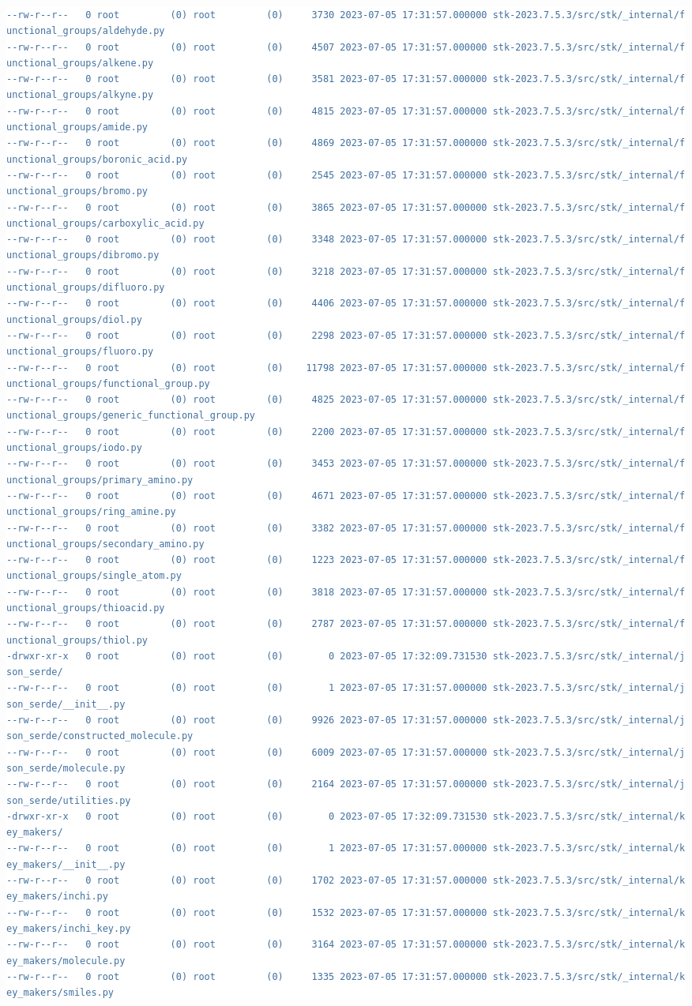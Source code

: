 ```diff
--rw-r--r--   0 root         (0) root         (0)     3730 2023-07-05 17:31:57.000000 stk-2023.7.5.3/src/stk/_internal/functional_groups/aldehyde.py
--rw-r--r--   0 root         (0) root         (0)     4507 2023-07-05 17:31:57.000000 stk-2023.7.5.3/src/stk/_internal/functional_groups/alkene.py
--rw-r--r--   0 root         (0) root         (0)     3581 2023-07-05 17:31:57.000000 stk-2023.7.5.3/src/stk/_internal/functional_groups/alkyne.py
--rw-r--r--   0 root         (0) root         (0)     4815 2023-07-05 17:31:57.000000 stk-2023.7.5.3/src/stk/_internal/functional_groups/amide.py
--rw-r--r--   0 root         (0) root         (0)     4869 2023-07-05 17:31:57.000000 stk-2023.7.5.3/src/stk/_internal/functional_groups/boronic_acid.py
--rw-r--r--   0 root         (0) root         (0)     2545 2023-07-05 17:31:57.000000 stk-2023.7.5.3/src/stk/_internal/functional_groups/bromo.py
--rw-r--r--   0 root         (0) root         (0)     3865 2023-07-05 17:31:57.000000 stk-2023.7.5.3/src/stk/_internal/functional_groups/carboxylic_acid.py
--rw-r--r--   0 root         (0) root         (0)     3348 2023-07-05 17:31:57.000000 stk-2023.7.5.3/src/stk/_internal/functional_groups/dibromo.py
--rw-r--r--   0 root         (0) root         (0)     3218 2023-07-05 17:31:57.000000 stk-2023.7.5.3/src/stk/_internal/functional_groups/difluoro.py
--rw-r--r--   0 root         (0) root         (0)     4406 2023-07-05 17:31:57.000000 stk-2023.7.5.3/src/stk/_internal/functional_groups/diol.py
--rw-r--r--   0 root         (0) root         (0)     2298 2023-07-05 17:31:57.000000 stk-2023.7.5.3/src/stk/_internal/functional_groups/fluoro.py
--rw-r--r--   0 root         (0) root         (0)    11798 2023-07-05 17:31:57.000000 stk-2023.7.5.3/src/stk/_internal/functional_groups/functional_group.py
--rw-r--r--   0 root         (0) root         (0)     4825 2023-07-05 17:31:57.000000 stk-2023.7.5.3/src/stk/_internal/functional_groups/generic_functional_group.py
--rw-r--r--   0 root         (0) root         (0)     2200 2023-07-05 17:31:57.000000 stk-2023.7.5.3/src/stk/_internal/functional_groups/iodo.py
--rw-r--r--   0 root         (0) root         (0)     3453 2023-07-05 17:31:57.000000 stk-2023.7.5.3/src/stk/_internal/functional_groups/primary_amino.py
--rw-r--r--   0 root         (0) root         (0)     4671 2023-07-05 17:31:57.000000 stk-2023.7.5.3/src/stk/_internal/functional_groups/ring_amine.py
--rw-r--r--   0 root         (0) root         (0)     3382 2023-07-05 17:31:57.000000 stk-2023.7.5.3/src/stk/_internal/functional_groups/secondary_amino.py
--rw-r--r--   0 root         (0) root         (0)     1223 2023-07-05 17:31:57.000000 stk-2023.7.5.3/src/stk/_internal/functional_groups/single_atom.py
--rw-r--r--   0 root         (0) root         (0)     3818 2023-07-05 17:31:57.000000 stk-2023.7.5.3/src/stk/_internal/functional_groups/thioacid.py
--rw-r--r--   0 root         (0) root         (0)     2787 2023-07-05 17:31:57.000000 stk-2023.7.5.3/src/stk/_internal/functional_groups/thiol.py
-drwxr-xr-x   0 root         (0) root         (0)        0 2023-07-05 17:32:09.731530 stk-2023.7.5.3/src/stk/_internal/json_serde/
--rw-r--r--   0 root         (0) root         (0)        1 2023-07-05 17:31:57.000000 stk-2023.7.5.3/src/stk/_internal/json_serde/__init__.py
--rw-r--r--   0 root         (0) root         (0)     9926 2023-07-05 17:31:57.000000 stk-2023.7.5.3/src/stk/_internal/json_serde/constructed_molecule.py
--rw-r--r--   0 root         (0) root         (0)     6009 2023-07-05 17:31:57.000000 stk-2023.7.5.3/src/stk/_internal/json_serde/molecule.py
--rw-r--r--   0 root         (0) root         (0)     2164 2023-07-05 17:31:57.000000 stk-2023.7.5.3/src/stk/_internal/json_serde/utilities.py
-drwxr-xr-x   0 root         (0) root         (0)        0 2023-07-05 17:32:09.731530 stk-2023.7.5.3/src/stk/_internal/key_makers/
--rw-r--r--   0 root         (0) root         (0)        1 2023-07-05 17:31:57.000000 stk-2023.7.5.3/src/stk/_internal/key_makers/__init__.py
--rw-r--r--   0 root         (0) root         (0)     1702 2023-07-05 17:31:57.000000 stk-2023.7.5.3/src/stk/_internal/key_makers/inchi.py
--rw-r--r--   0 root         (0) root         (0)     1532 2023-07-05 17:31:57.000000 stk-2023.7.5.3/src/stk/_internal/key_makers/inchi_key.py
--rw-r--r--   0 root         (0) root         (0)     3164 2023-07-05 17:31:57.000000 stk-2023.7.5.3/src/stk/_internal/key_makers/molecule.py
--rw-r--r--   0 root         (0) root         (0)     1335 2023-07-05 17:31:57.000000 stk-2023.7.5.3/src/stk/_internal/key_makers/smiles.py
```